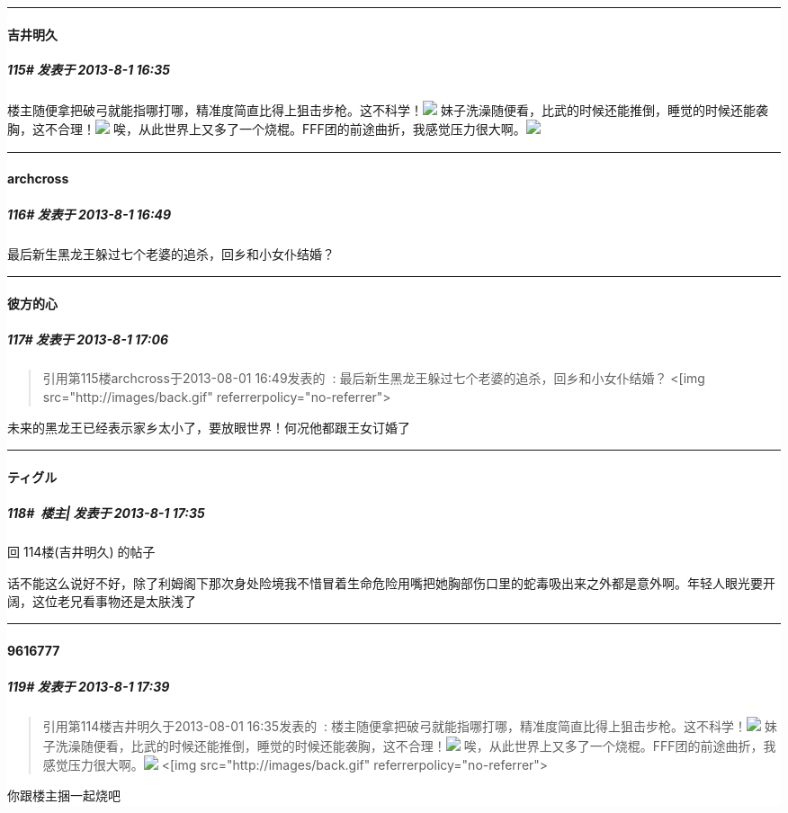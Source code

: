 -----

####  吉井明久  
##### 115#       发表于 2013-8-1 16:35


楼主随便拿把破弓就能指哪打哪，精准度简直比得上狙击步枪。这不科学！<img src="https://static.saraba1st.com/image/smiley/face/45.gif" referrerpolicy="no-referrer"> 
妹子洗澡随便看，比武的时候还能推倒，睡觉的时候还能袭胸，这不合理！<img src="https://static.saraba1st.com/image/smiley/face/125.gif" referrerpolicy="no-referrer"> 
唉，从此世界上又多了一个烧棍。FFF团的前途曲折，我感觉压力很大啊。<img src="https://static.saraba1st.com/image/smiley/face/149.gif" referrerpolicy="no-referrer">


-----

####  archcross  
##### 116#       发表于 2013-8-1 16:49


最后新生黑龙王躲过七个老婆的追杀，回乡和小女仆结婚？


-----

####  彼方的心  
##### 117#       发表于 2013-8-1 17:06


<blockquote>引用第115楼archcross于2013-08-01 16:49发表的  :
最后新生黑龙王躲过七个老婆的追杀，回乡和小女仆结婚？ <[img src="http://images/back.gif" referrerpolicy="no-referrer"></blockquote>
未来的黑龙王已经表示家乡太小了，要放眼世界！何况他都跟王女订婚了


-----

####  ティグル  
##### 118#         楼主| 发表于 2013-8-1 17:35

回 114楼(吉井明久) 的帖子


话不能这么说好不好，除了利姆阁下那次身处险境我不惜冒着生命危险用嘴把她胸部伤口里的蛇毒吸出来之外都是意外啊。年轻人眼光要开阔，这位老兄看事物还是太肤浅了


-----

####  9616777  
##### 119#       发表于 2013-8-1 17:39


<blockquote>引用第114楼吉井明久于2013-08-01 16:35发表的  :
楼主随便拿把破弓就能指哪打哪，精准度简直比得上狙击步枪。这不科学！<img src="https://static.saraba1st.com/image/smiley/face/45.gif" referrerpolicy="no-referrer"> 
妹子洗澡随便看，比武的时候还能推倒，睡觉的时候还能袭胸，这不合理！<img src="https://static.saraba1st.com/image/smiley/face/125.gif" referrerpolicy="no-referrer"> 
唉，从此世界上又多了一个烧棍。FFF团的前途曲折，我感觉压力很大啊。<img src="https://static.saraba1st.com/image/smiley/face/149.gif" referrerpolicy="no-referrer"> 
<[img src="http://images/back.gif" referrerpolicy="no-referrer"></blockquote>你跟楼主捆一起烧吧
